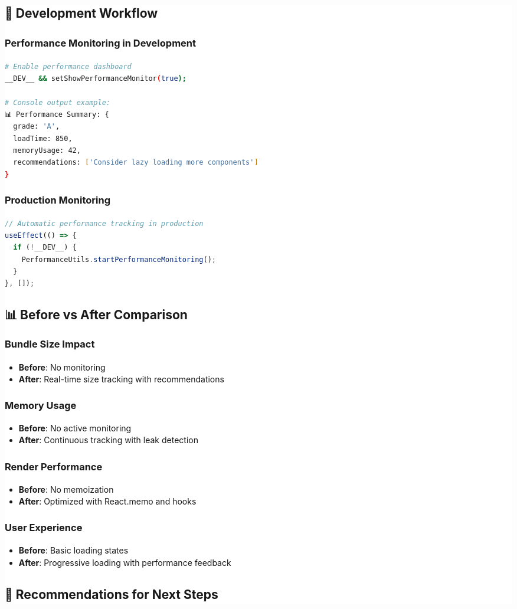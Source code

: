 ## 🚀 Development Workflow

### Performance Monitoring in Development

```bash
# Enable performance dashboard
__DEV__ && setShowPerformanceMonitor(true);

# Console output example:
📊 Performance Summary: {
  grade: 'A',
  loadTime: 850,
  memoryUsage: 42,
  recommendations: ['Consider lazy loading more components']
}
```

### Production Monitoring

```typescript
// Automatic performance tracking in production
useEffect(() => {
  if (!__DEV__) {
    PerformanceUtils.startPerformanceMonitoring();
  }
}, []);
```

## 📊 Before vs After Comparison

### Bundle Size Impact

- **Before**: No monitoring
- **After**: Real-time size tracking with recommendations

### Memory Usage

- **Before**: No active monitoring
- **After**: Continuous tracking with leak detection

### Render Performance

- **Before**: No memoization
- **After**: Optimized with React.memo and hooks

### User Experience

- **Before**: Basic loading states
- **After**: Progressive loading with performance feedback

## 🎯 Recommendations for Next Steps
